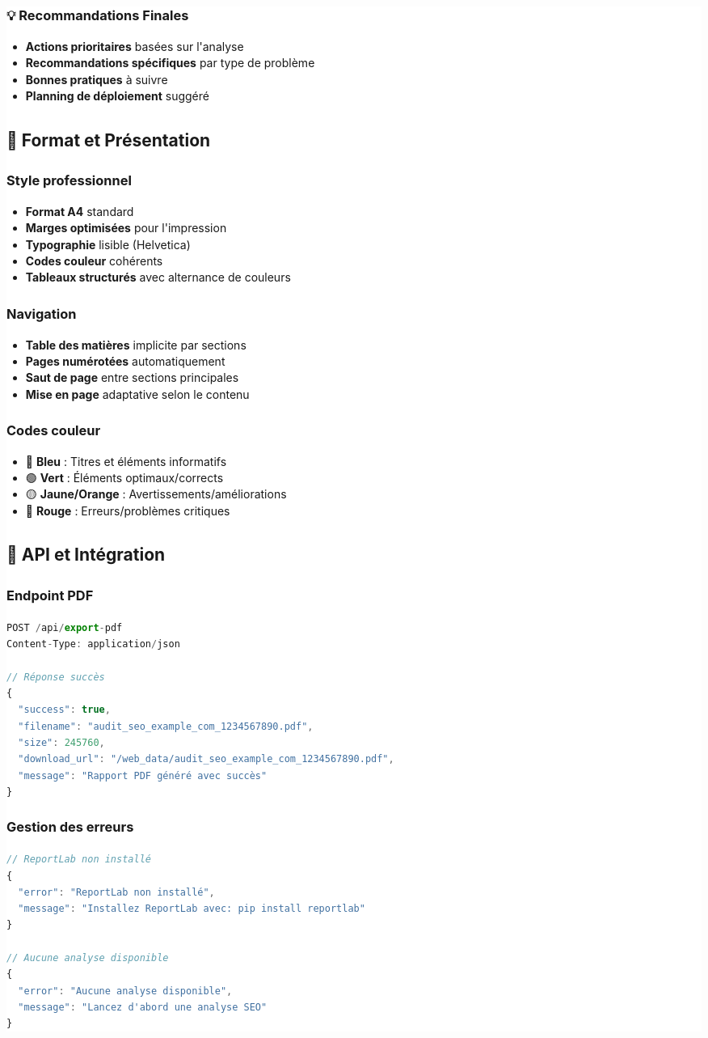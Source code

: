 ### **💡 Recommandations Finales**
- **Actions prioritaires** basées sur l'analyse
- **Recommandations spécifiques** par type de problème
- **Bonnes pratiques** à suivre
- **Planning de déploiement** suggéré

## 🎨 **Format et Présentation**

### **Style professionnel**
- **Format A4** standard
- **Marges optimisées** pour l'impression
- **Typographie** lisible (Helvetica)
- **Codes couleur** cohérents
- **Tableaux structurés** avec alternance de couleurs

### **Navigation**
- **Table des matières** implicite par sections
- **Pages numérotées** automatiquement  
- **Saut de page** entre sections principales
- **Mise en page** adaptative selon le contenu

### **Codes couleur**
- 🔵 **Bleu** : Titres et éléments informatifs
- 🟢 **Vert** : Éléments optimaux/corrects
- 🟡 **Jaune/Orange** : Avertissements/améliorations
- 🔴 **Rouge** : Erreurs/problèmes critiques

## 🔧 **API et Intégration**

### **Endpoint PDF**
```javascript
POST /api/export-pdf
Content-Type: application/json

// Réponse succès
{
  "success": true,
  "filename": "audit_seo_example_com_1234567890.pdf",
  "size": 245760,
  "download_url": "/web_data/audit_seo_example_com_1234567890.pdf",
  "message": "Rapport PDF généré avec succès"
}
```

### **Gestion des erreurs**
```javascript
// ReportLab non installé
{
  "error": "ReportLab non installé",
  "message": "Installez ReportLab avec: pip install reportlab"
}

// Aucune analyse disponible
{
  "error": "Aucune analyse disponible", 
  "message": "Lancez d'abord une analyse SEO"
}
```
